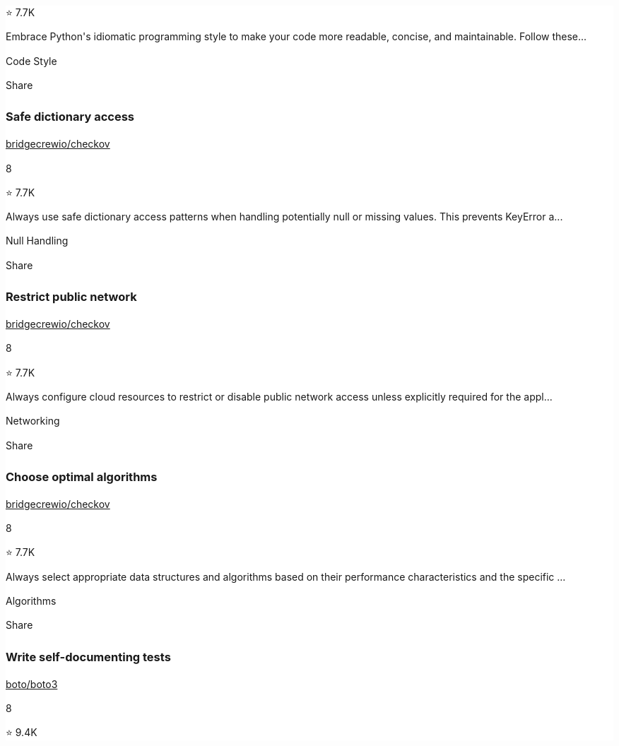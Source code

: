 ⭐ 7.7K

Embrace Python's idiomatic programming style to make your code more readable, concise, and maintainable. Follow these...

Code Style

Share

### Safe dictionary access

[bridgecrewio/checkov](https://github.com/bridgecrewio/checkov)

8

⭐ 7.7K

Always use safe dictionary access patterns when handling potentially null or missing values. This prevents KeyError a...

Null Handling

Share

### Restrict public network

[bridgecrewio/checkov](https://github.com/bridgecrewio/checkov)

8

⭐ 7.7K

Always configure cloud resources to restrict or disable public network access unless explicitly required for the appl...

Networking

Share

### Choose optimal algorithms

[bridgecrewio/checkov](https://github.com/bridgecrewio/checkov)

8

⭐ 7.7K

Always select appropriate data structures and algorithms based on their performance characteristics and the specific ...

Algorithms

Share

### Write self-documenting tests

[boto/boto3](https://github.com/boto/boto3)

8

⭐ 9.4K
